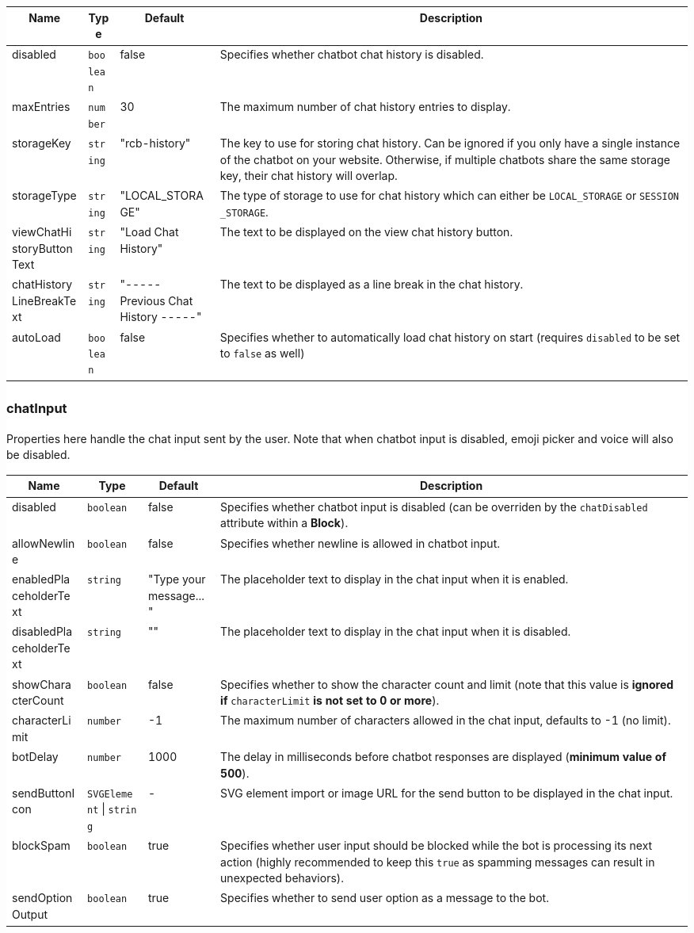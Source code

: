 | Name                       | Type                            | Default                                     | Description                                                                                                                    |
| -------------------------- | ------------------------------- | ------------------------------------------- | ------------------------------------------------------------------------------------------------------------------------------ |
| disabled                   | `boolean`                         | false                                       | Specifies whether chatbot chat history is disabled.                                                                            |
| maxEntries                 | `number`                          | 30                                          | The maximum number of chat history entries to display.                                                                         |
| storageKey                 | `string`                          | "rcb-history"                               | The key to use for storing chat history. Can be ignored if you only have a single instance of the chatbot on your website. Otherwise, if multiple chatbots share the same storage key, their chat history will overlap.                                                                                       |
| storageType                | `string`                          | "LOCAL_STORAGE"                               | The type of storage to use for chat history which can either be `LOCAL_STORAGE` or `SESSION_STORAGE`.                                                                                       |
| viewChatHistoryButtonText  | `string`                          | "Load Chat History"                         | The text to be displayed on the view chat history button.                                                                     |
| chatHistoryLineBreakText   | `string`                          | "----- Previous Chat History -----"         | The text to be displayed as a line break in the chat history.                                                                  |
| autoLoad                   | `boolean`                         | false                                       | Specifies whether to automatically load chat history on start (requires `disabled` to be set to `false` as well)                                                                     |

### chatInput

Properties here handle the chat input sent by the user. Note that when chatbot input is disabled, emoji picker and voice will also be disabled.

| Name                       | Type                            | Default                                     | Description                                                                                                                    |
| -------------------------- | ------------------------------- | ------------------------------------------- | ------------------------------------------------------------------------------------------------------------------------------ |
| disabled                   | `boolean`                         | false                                       | Specifies whether chatbot input is disabled (can be overriden by the `chatDisabled` attribute within a **Block**).                                                                                   |
| allowNewline               | `boolean`                         | false                                       | Specifies whether newline is allowed in chatbot input.                                                                                   |
| enabledPlaceholderText     | `string`                          | "Type your message..."                      | The placeholder text to display in the chat input when it is enabled.                                                          |
| disabledPlaceholderText    | `string`                          | ""                                            | The placeholder text to display in the chat input when it is disabled.                                                         |
| showCharacterCount         | `boolean`                         | false                                           | Specifies whether to show the character count and limit (note that this value is **ignored if** `characterLimit` **is not set to 0 or more**).                                                            |
| characterLimit             | `number`                          | -1                                            | The maximum number of characters allowed in the chat input, defaults to -1 (no limit).                                                         |
| botDelay                   | `number`                          | 1000                                        | The delay in milliseconds before chatbot responses are displayed (**minimum value of 500**).                                                             |
| sendButtonIcon            | `SVGElement` \| `string`                          | -                                            | SVG element import or image URL for the send button to be displayed in the chat input.                                                           |
| blockSpam                  | `boolean`                         | true                                        | Specifies whether user input should be blocked while the bot is processing its next action (highly recommended to keep this `true` as spamming messages can result in unexpected behaviors).                                     |
| sendOptionOutput           | `boolean`                         | true                                        | Specifies whether to send user option as a message to the bot.                                                   |